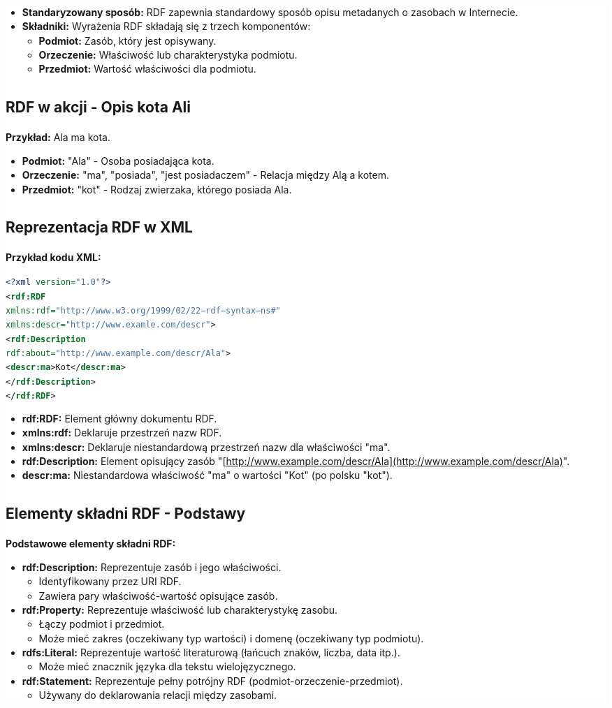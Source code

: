 * **Standaryzowany sposób:** RDF zapewnia standardowy sposób opisu metadanych o zasobach w Internecie.
* **Składniki:** Wyrażenia RDF składają się z trzech komponentów:
    * **Podmiot:** Zasób, który jest opisywany.
    * **Orzeczenie:** Właściwość lub charakterystyka podmiotu.
    * **Przedmiot:** Wartość właściwości dla podmiotu.

## RDF w akcji - Opis kota Ali

**Przykład:** Ala ma kota.

* **Podmiot:** "Ala" - Osoba posiadająca kota.
* **Orzeczenie:** "ma", "posiada", "jest posiadaczem" - Relacja między Alą a kotem.
* **Przedmiot:** "kot" - Rodzaj zwierzaka, którego posiada Ala.

## Reprezentacja RDF w XML

**Przykład kodu XML:**

```xml
<?xml version="1.0"?>
<rdf:RDF
xmlns:rdf="http://www.w3.org/1999/02/22−rdf−syntax−ns#"
xmlns:descr="http://www.examle.com/descr">
<rdf:Description
rdf:about="http://www.example.com/descr/Ala">
<descr:ma>Kot</descr:ma>
</rdf:Description>
</rdf:RDF>
```

* **rdf:RDF:** Element główny dokumentu RDF.
* **xmlns:rdf:** Deklaruje przestrzeń nazw RDF.
* **xmlns:descr:** Deklaruje niestandardową przestrzeń nazw dla właściwości "ma".
* **rdf:Description:** Element opisujący zasób "[http://www.example.com/descr/Ala](http://www.example.com/descr/Ala)".
* **descr:ma:** Niestandardowa właściwość "ma" o wartości "Kot" (po polsku "kot").

## Elementy składni RDF - Podstawy

**Podstawowe elementy składni RDF:**

* **rdf:Description:** Reprezentuje zasób i jego właściwości.
    * Identyfikowany przez URI RDF.
    * Zawiera pary właściwość-wartość opisujące zasób.
* **rdf:Property:** Reprezentuje właściwość lub charakterystykę zasobu.
    * Łączy podmiot i przedmiot.
    * Może mieć zakres (oczekiwany typ wartości) i domenę (oczekiwany typ podmiotu).
* **rdfs:Literal:** Reprezentuje wartość literaturową (łańcuch znaków, liczba, data itp.).
    * Może mieć znacznik języka dla tekstu wielojęzycznego.
* **rdf:Statement:** Reprezentuje pełny potrójny RDF (podmiot-orzeczenie-przedmiot).
    * Używany do deklarowania relacji między zasobami.
